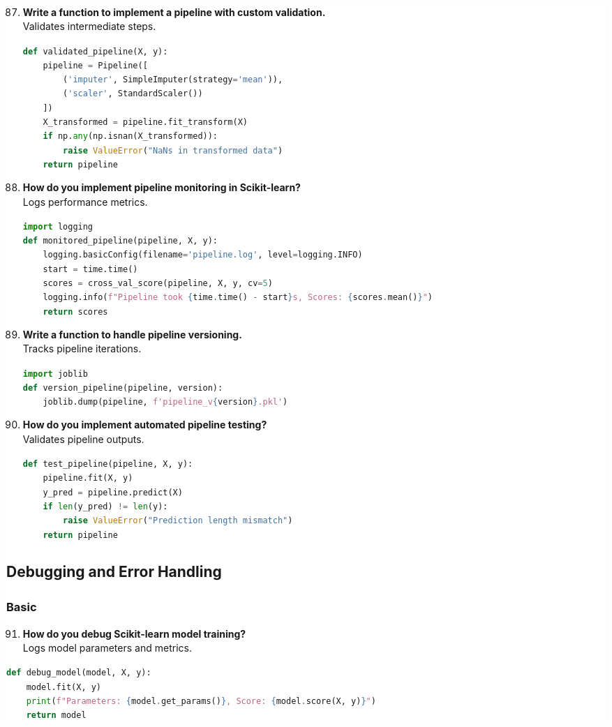 87. **Write a function to implement a pipeline with custom validation.**  
    Validates intermediate steps.  
    ```python
    def validated_pipeline(X, y):
        pipeline = Pipeline([
            ('imputer', SimpleImputer(strategy='mean')),
            ('scaler', StandardScaler())
        ])
        X_transformed = pipeline.fit_transform(X)
        if np.any(np.isnan(X_transformed)):
            raise ValueError("NaNs in transformed data")
        return pipeline
    ```

88. **How do you implement pipeline monitoring in Scikit-learn?**  
    Logs performance metrics.  
    ```python
    import logging
    def monitored_pipeline(pipeline, X, y):
        logging.basicConfig(filename='pipeline.log', level=logging.INFO)
        start = time.time()
        scores = cross_val_score(pipeline, X, y, cv=5)
        logging.info(f"Pipeline took {time.time() - start}s, Scores: {scores.mean()}")
        return scores
    ```

89. **Write a function to handle pipeline versioning.**  
    Tracks pipeline iterations.  
    ```python
    import joblib
    def version_pipeline(pipeline, version):
        joblib.dump(pipeline, f'pipeline_v{version}.pkl')
    ```

90. **How do you implement automated pipeline testing?**  
    Validates pipeline outputs.  
    ```python
    def test_pipeline(pipeline, X, y):
        pipeline.fit(X, y)
        y_pred = pipeline.predict(X)
        if len(y_pred) != len(y):
            raise ValueError("Prediction length mismatch")
        return pipeline
    ```

## Debugging and Error Handling

### Basic
91. **How do you debug Scikit-learn model training?**  
   Logs model parameters and metrics.  
   ```python
   def debug_model(model, X, y):
       model.fit(X, y)
       print(f"Parameters: {model.get_params()}, Score: {model.score(X, y)}")
       return model
   ```
